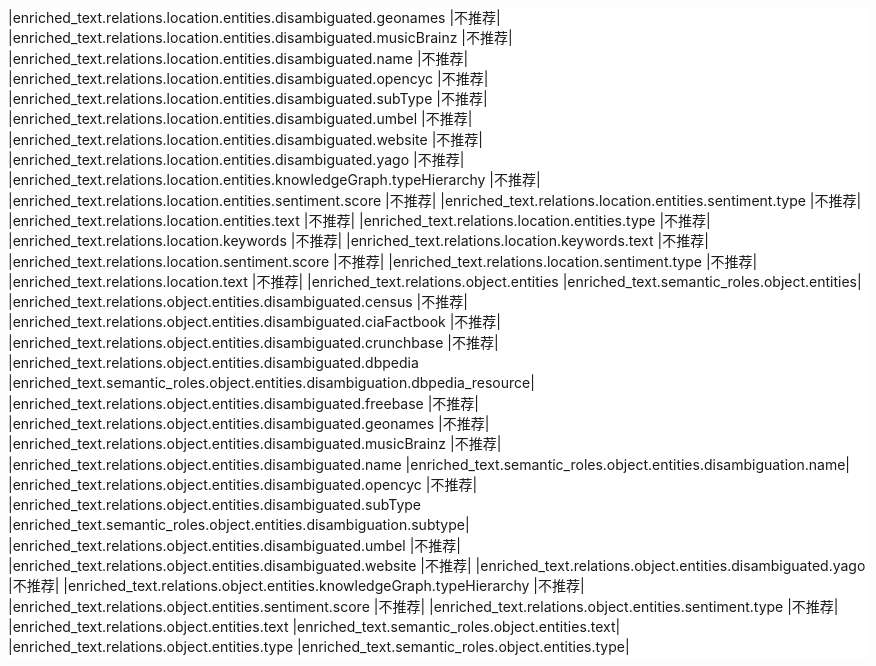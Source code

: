 |enriched_text.relations.location.entities.disambiguated.geonames    |不推荐|
|enriched_text.relations.location.entities.disambiguated.musicBrainz    |不推荐|
|enriched_text.relations.location.entities.disambiguated.name    |不推荐|
|enriched_text.relations.location.entities.disambiguated.opencyc    |不推荐|
|enriched_text.relations.location.entities.disambiguated.subType    |不推荐|
|enriched_text.relations.location.entities.disambiguated.umbel    |不推荐|
|enriched_text.relations.location.entities.disambiguated.website    |不推荐|
|enriched_text.relations.location.entities.disambiguated.yago    |不推荐|
|enriched_text.relations.location.entities.knowledgeGraph.typeHierarchy    |不推荐|
|enriched_text.relations.location.entities.sentiment.score    |不推荐|
|enriched_text.relations.location.entities.sentiment.type    |不推荐|
|enriched_text.relations.location.entities.text                  |不推荐|
|enriched_text.relations.location.entities.type                  |不推荐|
|enriched_text.relations.location.keywords                      |不推荐|
|enriched_text.relations.location.keywords.text                  |不推荐|
|enriched_text.relations.location.sentiment.score                |不推荐|
|enriched_text.relations.location.sentiment.type                |不推荐|
|enriched_text.relations.location.text                          |不推荐|
|enriched_text.relations.object.entities                        |enriched_text.semantic_roles.object.entities|
|enriched_text.relations.object.entities.disambiguated.census    |不推荐|
|enriched_text.relations.object.entities.disambiguated.ciaFactbook    |不推荐|
|enriched_text.relations.object.entities.disambiguated.crunchbase    |不推荐|
|enriched_text.relations.object.entities.disambiguated.dbpedia    |enriched_text.semantic_roles.object.entities.disambiguation.dbpedia_resource|
|enriched_text.relations.object.entities.disambiguated.freebase    |不推荐|
|enriched_text.relations.object.entities.disambiguated.geonames    |不推荐|
|enriched_text.relations.object.entities.disambiguated.musicBrainz    |不推荐|
|enriched_text.relations.object.entities.disambiguated.name    |enriched_text.semantic_roles.object.entities.disambiguation.name|
|enriched_text.relations.object.entities.disambiguated.opencyc    |不推荐|
|enriched_text.relations.object.entities.disambiguated.subType    |enriched_text.semantic_roles.object.entities.disambiguation.subtype|
|enriched_text.relations.object.entities.disambiguated.umbel    |不推荐|
|enriched_text.relations.object.entities.disambiguated.website    |不推荐|
|enriched_text.relations.object.entities.disambiguated.yago    |不推荐|
|enriched_text.relations.object.entities.knowledgeGraph.typeHierarchy    |不推荐|
|enriched_text.relations.object.entities.sentiment.score    |不推荐|
|enriched_text.relations.object.entities.sentiment.type    |不推荐|
|enriched_text.relations.object.entities.text       |enriched_text.semantic_roles.object.entities.text|
|enriched_text.relations.object.entities.type    |enriched_text.semantic_roles.object.entities.type|